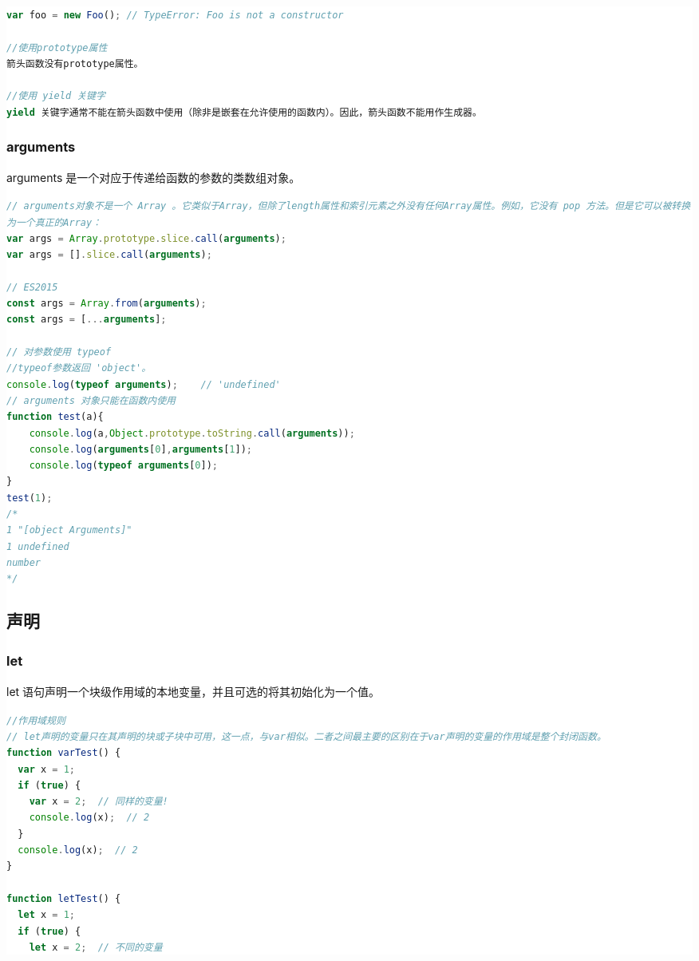 ```javascript
var foo = new Foo(); // TypeError: Foo is not a constructor

//使用prototype属性
箭头函数没有prototype属性。

//使用 yield 关键字
yield 关键字通常不能在箭头函数中使用（除非是嵌套在允许使用的函数内）。因此，箭头函数不能用作生成器。

```

### arguments

arguments 是一个对应于传递给函数的参数的类数组对象。

```javascript
// arguments对象不是一个 Array 。它类似于Array，但除了length属性和索引元素之外没有任何Array属性。例如，它没有 pop 方法。但是它可以被转换为一个真正的Array：
var args = Array.prototype.slice.call(arguments);
var args = [].slice.call(arguments);

// ES2015
const args = Array.from(arguments);
const args = [...arguments];

// 对参数使用 typeof
//typeof参数返回 'object'。
console.log(typeof arguments);    // 'undefined'
// arguments 对象只能在函数内使用
function test(a){
    console.log(a,Object.prototype.toString.call(arguments));
    console.log(arguments[0],arguments[1]);
    console.log(typeof arguments[0]);
}
test(1);
/*
1 "[object Arguments]"
1 undefined
number
*/

```

## 声明

### let

let 语句声明一个块级作用域的本地变量，并且可选的将其初始化为一个值。

```javascript
//作用域规则
// let声明的变量只在其声明的块或子块中可用，这一点，与var相似。二者之间最主要的区别在于var声明的变量的作用域是整个封闭函数。
function varTest() {
  var x = 1;
  if (true) {
    var x = 2;  // 同样的变量!
    console.log(x);  // 2
  }
  console.log(x);  // 2
}

function letTest() {
  let x = 1;
  if (true) {
    let x = 2;  // 不同的变量
```